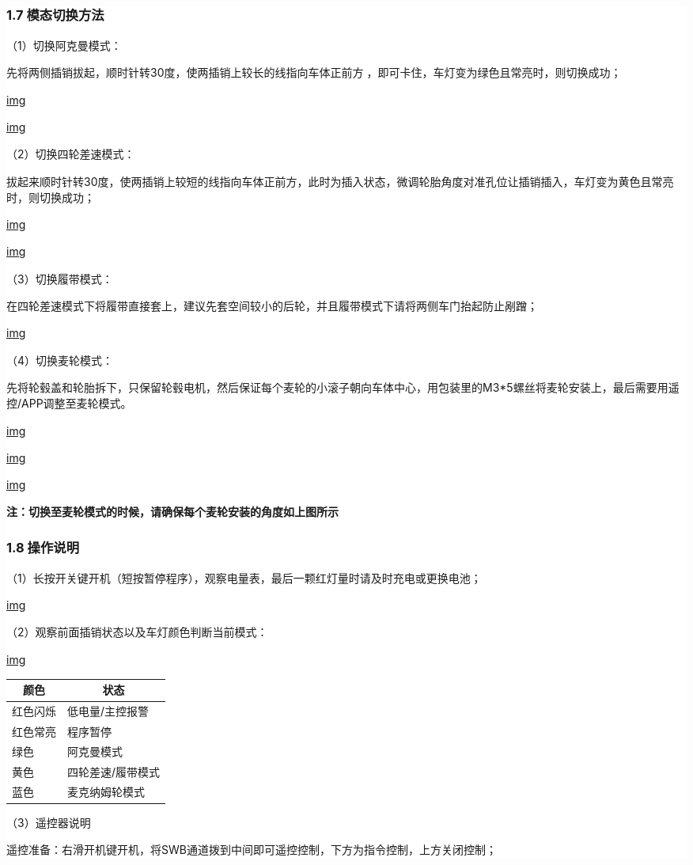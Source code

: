 ### 1.7 模态切换方法

（1）切换阿克曼模式：

先将两侧插销拔起，顺时针转30度，使两插销上较长的线指向车体正前方 [](LIMO_image/插销1.png)，即可卡住，车灯变为绿色且常亮时，则切换成功；

[img](LIMO_image/阿克曼-切换1.png)

[img](LIMO_image/阿克曼-切换2.png)

（2）切换四轮差速模式：

  拔起来顺时针转30度，使两插销上较短的线指向车体正前方[](LIMO_image/插销2.png)，此时为插入状态，微调轮胎角度对准孔位让插销插入，车灯变为黄色且常亮时，则切换成功；

[img](LIMO_image/安装孔尺寸-顶视2.png.png)

[img](LIMO_image/安装孔尺寸-顶视2.png.png)

（3）切换履带模式：

在四轮差速模式下将履带直接套上，建议先套空间较小的后轮，并且履带模式下请将两侧车门抬起防止剐蹭；

[img](LIMO_image/履带-切换.png)

（4）切换麦轮模式：

先将轮毂盖和轮胎拆下，只保留轮毂电机，然后保证每个麦轮的小滚子朝向车体中心，用包装里的M3*5螺丝将麦轮安装上，最后需要用遥控/APP调整至麦轮模式。

[img](LIMO_image/麦轮-切换1.png)

[img](LIMO_image/麦轮-切换2.png)

[img](LIMO_image/麦轮角度示意图.png)

**注：切换至麦轮模式的时候，请确保每个麦轮安装的角度如上图所示**

### 1.8 操作说明

（1）长按开关键开机（短按暂停程序），观察电量表，最后一颗红灯量时请及时充电或更换电池；

[img](LIMO_image/开机准备.png)

（2）观察前面插销状态以及车灯颜色判断当前模式：

[img](LIMO_image/模态判断.png)

| 颜色     | 状态              |
| -------- | ----------------- |
| 红色闪烁 | 低电量/主控报警   |
| 红色常亮 | 程序暂停          |
| 绿色     | 阿克曼模式        |
| 黄色     | 四轮差速/履带模式 |
| 蓝色     | 麦克纳姆轮模式    |

（3）遥控器说明

遥控准备：右滑开机键开机，将SWB通道拨到中间即可遥控控制，下方为指令控制，上方关闭控制；
